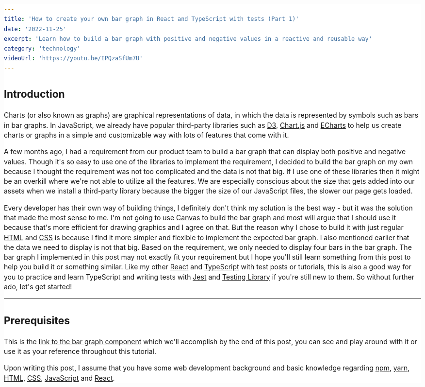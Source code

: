 ```yaml
---
title: 'How to create your own bar graph in React and TypeScript with tests (Part 1)'
date: '2022-11-25'
excerpt: 'Learn how to build a bar graph with positive and negative values in a reactive and reusable way'
category: 'technology'
videoUrl: 'https://youtu.be/IPQzaSfUm7U'
---
```


## Introduction

Charts (or also known as graphs) are graphical representations of data, in which the data is represented by symbols such as bars in bar graphs. In JavaScript, we already have popular third-party libraries such as [D3](https://github.com/d3/d3), [Chart.js](https://github.com/chartjs/Chart.js) and [ECharts](https://github.com/apache/echarts) to help us create charts or graphs in a simple and customizable way with lots of features that come with it.

A few months ago, I had a requirement from our product team to build a bar graph that can display both positive and negative values. Though it's so easy to use one of the libraries to implement the requirement, I decided to build the bar graph on my own because I thought the requirement was not too complicated and the data is not that big. If I use one of these libraries then it might be an overkill where we're not able to utilize all the features. We are especially conscious about the size that gets added into our assets when we install a third-party library because the bigger the size of our JavaScript files, the slower our page gets loaded.

Every developer has their own way of building things, I definitely don't think my solution is the best way - but it was the solution that made the most sense to me. I'm not going to use [Canvas](https://developer.mozilla.org/en-US/docs/Web/API/Canvas_API) to build the bar graph and most will argue that I should use it because that's more efficient for drawing graphics and I agree on that. But the reason why I chose to build it with just regular [HTML](https://developer.mozilla.org/en-US/docs/Web/HTML) and [CSS](https://developer.mozilla.org/en-US/docs/Web/CSS) is because I find it more simpler and flexible to implement the expected bar graph. I also mentioned earlier that the data we need to display is not that big. Based on the requirement, we only needed to display four bars in the bar graph. The bar graph I implemented in this post may not exactly fit your requirement but I hope you'll still learn something from this post to help you build it or something similar. Like my other [React](https://reactjs.org/) and [TypeScript](https://www.typescriptlang.org/) with test posts or tutorials, this is also a good way for you to practice and learn TypeScript and writing tests with [Jest](https://jestjs.io/) and [Testing Library](https://testing-library.com/) if you're still new to them. So without further ado, let's get started!

---

## Prerequisites

This is the [link to the bar graph component](/react-typescript-bar-graph/) which we'll accomplish by the end of this post, you can see and play around with it or use it as your reference throughout this tutorial.

Upon writing this post, I assume that you have some web development background and basic knowledge regarding [npm](https://www.npmjs.com/), [yarn](https://classic.yarnpkg.com/lang/en/), [HTML](https://developer.mozilla.org/en-US/docs/Web/HTML), [CSS](https://developer.mozilla.org/en-US/docs/Web/CSS), [JavaScript](https://developer.mozilla.org/en-US/docs/Web/JavaScript) and [React](https://reactjs.org/).

